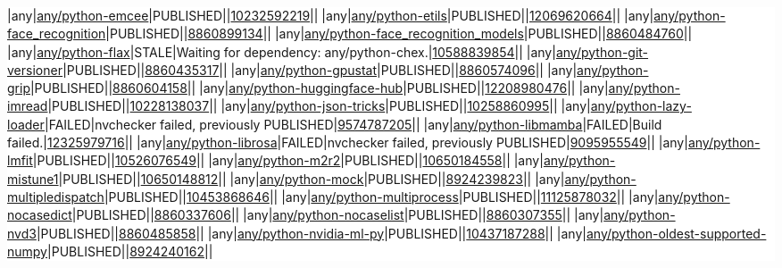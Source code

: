 |any|[any/python-emcee](https://aur.archlinux.org/pkgbase/python-emcee)|PUBLISHED||[10232592219](https://github.com/arch4edu/cactus/actions/runs/10232592219)|<script type="text/javascript">localize(1724637030);</script>|
|any|[any/python-etils](https://aur.archlinux.org/pkgbase/python-etils)|PUBLISHED||[12069620664](https://github.com/arch4edu/cactus/actions/runs/12069620664)|<script type="text/javascript">localize(1732819284);</script>|
|any|[any/python-face_recognition](https://aur.archlinux.org/pkgbase/python-face_recognition)|PUBLISHED||[8860899134](https://github.com/arch4edu/cactus/actions/runs/8860899134)|<script type="text/javascript">localize(1724637031);</script>|
|any|[any/python-face_recognition_models](https://aur.archlinux.org/pkgbase/python-face_recognition_models)|PUBLISHED||[8860484760](https://github.com/arch4edu/cactus/actions/runs/8860484760)|<script type="text/javascript">localize(1724637032);</script>|
|any|[any/python-flax](https://aur.archlinux.org/pkgbase/python-flax)|STALE|Waiting for dependency: any/python-chex.|[10588839854](https://github.com/arch4edu/cactus/actions/runs/10588839854)|<script type="text/javascript">localize(1734218338);</script>|
|any|[any/python-git-versioner](https://aur.archlinux.org/pkgbase/python-git-versioner)|PUBLISHED||[8860435317](https://github.com/arch4edu/cactus/actions/runs/8860435317)|<script type="text/javascript">localize(1724637032);</script>|
|any|[any/python-gpustat](https://aur.archlinux.org/pkgbase/python-gpustat)|PUBLISHED||[8860574096](https://github.com/arch4edu/cactus/actions/runs/8860574096)|<script type="text/javascript">localize(1724637033);</script>|
|any|[any/python-grip](https://aur.archlinux.org/pkgbase/python-grip)|PUBLISHED||[8860604158](https://github.com/arch4edu/cactus/actions/runs/8860604158)|<script type="text/javascript">localize(1724637033);</script>|
|any|[any/python-huggingface-hub](https://aur.archlinux.org/pkgbase/python-huggingface-hub)|PUBLISHED||[12208980476](https://github.com/arch4edu/cactus/actions/runs/12208980476)|<script type="text/javascript">localize(1733553707);</script>|
|any|[any/python-imread](https://aur.archlinux.org/pkgbase/python-imread)|PUBLISHED||[10228138037](https://github.com/arch4edu/cactus/actions/runs/10228138037)|<script type="text/javascript">localize(1724637034);</script>|
|any|[any/python-json-tricks](https://aur.archlinux.org/pkgbase/python-json-tricks)|PUBLISHED||[10258860995](https://github.com/arch4edu/cactus/actions/runs/10258860995)|<script type="text/javascript">localize(1724637034);</script>|
|any|[any/python-lazy-loader](https://aur.archlinux.org/pkgbase/python-lazy-loader)|FAILED|nvchecker failed, previously PUBLISHED|[9574787205](https://github.com/arch4edu/cactus/actions/runs/9574787205)|<script type="text/javascript">localize(1733624322);</script>|
|any|[any/python-libmamba](https://aur.archlinux.org/pkgbase/python-libmamba)|FAILED|Build failed.|[12325979716](https://github.com/arch4edu/cactus/actions/runs/12325979716)|<script type="text/javascript">localize(1734142718);</script>|
|any|[any/python-librosa](https://aur.archlinux.org/pkgbase/python-librosa)|FAILED|nvchecker failed, previously PUBLISHED|[9095955549](https://github.com/arch4edu/cactus/actions/runs/9095955549)|<script type="text/javascript">localize(1733624323);</script>|
|any|[any/python-lmfit](https://aur.archlinux.org/pkgbase/python-lmfit)|PUBLISHED||[10526076549](https://github.com/arch4edu/cactus/actions/runs/10526076549)|<script type="text/javascript">localize(1724637036);</script>|
|any|[any/python-m2r2](https://aur.archlinux.org/pkgbase/python-m2r2)|PUBLISHED||[10650184558](https://github.com/arch4edu/cactus/actions/runs/10650184558)|<script type="text/javascript">localize(1725173071);</script>|
|any|[any/python-mistune1](https://aur.archlinux.org/pkgbase/python-mistune1)|PUBLISHED||[10650148812](https://github.com/arch4edu/cactus/actions/runs/10650148812)|<script type="text/javascript">localize(1725173094);</script>|
|any|[any/python-mock](https://aur.archlinux.org/pkgbase/python-mock)|PUBLISHED||[8924239823](https://github.com/arch4edu/cactus/actions/runs/8924239823)|<script type="text/javascript">localize(1724637036);</script>|
|any|[any/python-multipledispatch](https://aur.archlinux.org/pkgbase/python-multipledispatch)|PUBLISHED||[10453868646](https://github.com/arch4edu/cactus/actions/runs/10453868646)|<script type="text/javascript">localize(1724637037);</script>|
|any|[any/python-multiprocess](https://aur.archlinux.org/pkgbase/python-multiprocess)|PUBLISHED||[11125878032](https://github.com/arch4edu/cactus/actions/runs/11125878032)|<script type="text/javascript">localize(1727808090);</script>|
|any|[any/python-nocasedict](https://aur.archlinux.org/pkgbase/python-nocasedict)|PUBLISHED||[8860337606](https://github.com/arch4edu/cactus/actions/runs/8860337606)|<script type="text/javascript">localize(1724637038);</script>|
|any|[any/python-nocaselist](https://aur.archlinux.org/pkgbase/python-nocaselist)|PUBLISHED||[8860307355](https://github.com/arch4edu/cactus/actions/runs/8860307355)|<script type="text/javascript">localize(1724637038);</script>|
|any|[any/python-nvd3](https://aur.archlinux.org/pkgbase/python-nvd3)|PUBLISHED||[8860485858](https://github.com/arch4edu/cactus/actions/runs/8860485858)|<script type="text/javascript">localize(1724637039);</script>|
|any|[any/python-nvidia-ml-py](https://aur.archlinux.org/pkgbase/python-nvidia-ml-py)|PUBLISHED||[10437187288](https://github.com/arch4edu/cactus/actions/runs/10437187288)|<script type="text/javascript">localize(1724637039);</script>|
|any|[any/python-oldest-supported-numpy](https://aur.archlinux.org/pkgbase/python-oldest-supported-numpy)|PUBLISHED||[8924240162](https://github.com/arch4edu/cactus/actions/runs/8924240162)|<script type="text/javascript">localize(1724637039);</script>|